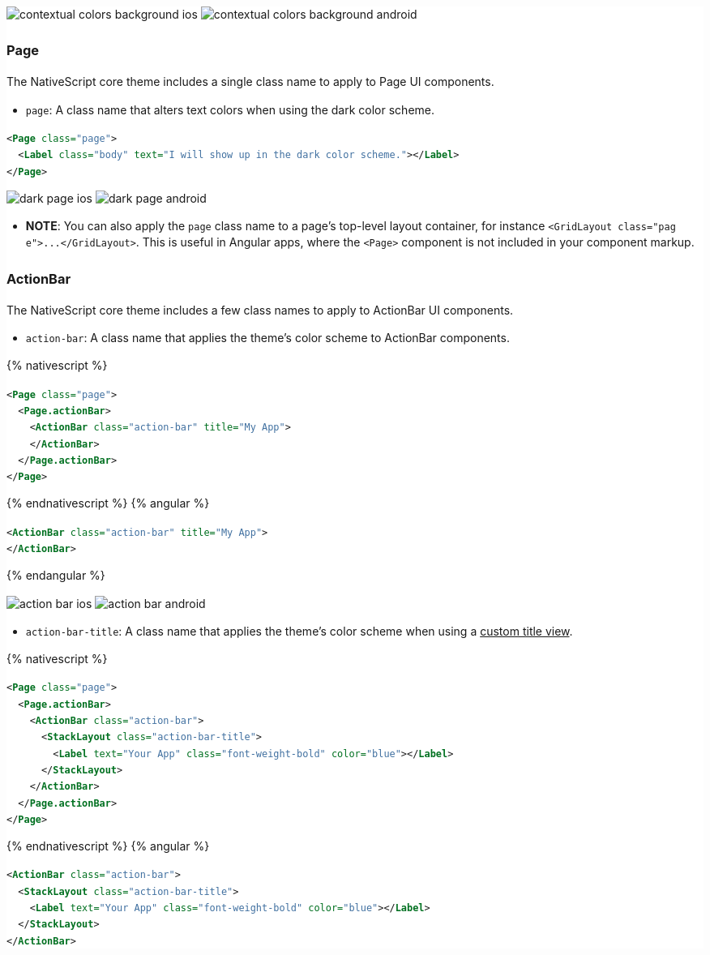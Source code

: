 ![contextual colors background ios](/img/theme/contextual-colors-bg-ios.png) ![contextual colors background android](/img/theme/contextual-colors-bg-android.png)

### Page

The NativeScript core theme includes a single class name to apply to Page UI components.

* `page`: A class name that alters text colors when using the dark color scheme.

``` XML
<Page class="page">
  <Label class="body" text="I will show up in the dark color scheme."></Label>
</Page>
```

![dark page ios](/img/theme/page-dark-ios.png) ![dark page android](/img/theme/page-dark-android.png)

* **NOTE**: You can also apply the `page` class name to a page’s top-level layout container, for instance `<GridLayout class="page">...</GridLayout>`. This is useful in Angular apps, where the `<Page>` component is not included in your component markup.

### ActionBar

The NativeScript core theme includes a few class names to apply to ActionBar UI components.

* `action-bar`: A class name that applies the theme’s color scheme to ActionBar components.

{% nativescript %}
``` XML
<Page class="page">
  <Page.actionBar>
    <ActionBar class="action-bar" title="My App">
    </ActionBar>
  </Page.actionBar>
</Page>
```
{% endnativescript %}
{% angular %}
``` XML
<ActionBar class="action-bar" title="My App">
</ActionBar>
```
{% endangular %}

![action bar ios](/img/theme/action-bar-ios.png) ![action bar android](/img/theme/action-bar-android.png)

* `action-bar-title`: A class name that applies the theme’s color scheme when using a [custom title view](/ui/action-bar#using-a-custom-title-view).

{% nativescript %}
``` XML
<Page class="page">
  <Page.actionBar>
    <ActionBar class="action-bar">
      <StackLayout class="action-bar-title">
        <Label text="Your App" class="font-weight-bold" color="blue"></Label>
      </StackLayout>
    </ActionBar>
  </Page.actionBar>
</Page>
```
{% endnativescript %}
{% angular %}
``` XML
<ActionBar class="action-bar">
  <StackLayout class="action-bar-title">
    <Label text="Your App" class="font-weight-bold" color="blue"></Label>
  </StackLayout>
</ActionBar>
```